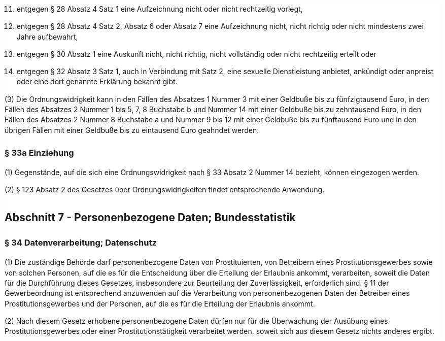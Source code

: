 
11. entgegen § 28 Absatz 4 Satz 1 eine Aufzeichnung nicht oder nicht
    rechtzeitig vorlegt,


12. entgegen § 28 Absatz 4 Satz 2, Absatz 6 oder Absatz 7 eine
    Aufzeichnung nicht, nicht richtig oder nicht mindestens zwei Jahre
    aufbewahrt,


13. entgegen § 30 Absatz 1 eine Auskunft nicht, nicht richtig, nicht
    vollständig oder nicht rechtzeitig erteilt oder


14. entgegen § 32 Absatz 3 Satz 1, auch in Verbindung mit Satz 2, eine
    sexuelle Dienstleistung anbietet, ankündigt oder anpreist oder eine
    dort genannte Erklärung bekannt gibt.




(3) Die Ordnungswidrigkeit kann in den Fällen des Absatzes 1 Nummer 3
mit einer Geldbuße bis zu fünfzigtausend Euro, in den Fällen des
Absatzes 2 Nummer 1 bis 5, 7, 8 Buchstabe b und Nummer 14 mit einer
Geldbuße bis zu zehntausend Euro, in den Fällen des Absatzes 2 Nummer
8 Buchstabe a und Nummer 9 bis 12 mit einer Geldbuße bis zu
fünftausend Euro und in den übrigen Fällen mit einer Geldbuße bis zu
eintausend Euro geahndet werden.


### § 33a Einziehung

(1) Gegenstände, auf die sich eine Ordnungswidrigkeit nach § 33 Absatz
2 Nummer 14 bezieht, können eingezogen werden.

(2) § 123 Absatz 2 des Gesetzes über Ordnungswidrigkeiten findet
entsprechende Anwendung.


## Abschnitt 7 - Personenbezogene Daten; Bundesstatistik


### § 34 Datenverarbeitung; Datenschutz

(1) Die zuständige Behörde darf personenbezogene Daten von
Prostituierten, von Betreibern eines Prostitutionsgewerbes sowie von
solchen Personen, auf die es für die Entscheidung über die Erteilung
der Erlaubnis ankommt, verarbeiten, soweit die Daten für die
Durchführung dieses Gesetzes, insbesondere zur Beurteilung der
Zuverlässigkeit, erforderlich sind. § 11 der Gewerbeordnung ist
entsprechend anzuwenden auf die Verarbeitung von personenbezogenen
Daten der Betreiber eines Prostitutionsgewerbes und der Personen, auf
die es für die Erteilung der Erlaubnis ankommt.

(2) Nach diesem Gesetz erhobene personenbezogene Daten dürfen nur für
die Überwachung der Ausübung eines Prostitutionsgewerbes oder einer
Prostitutionstätigkeit verarbeitet werden, soweit sich aus diesem
Gesetz nichts anderes ergibt.
